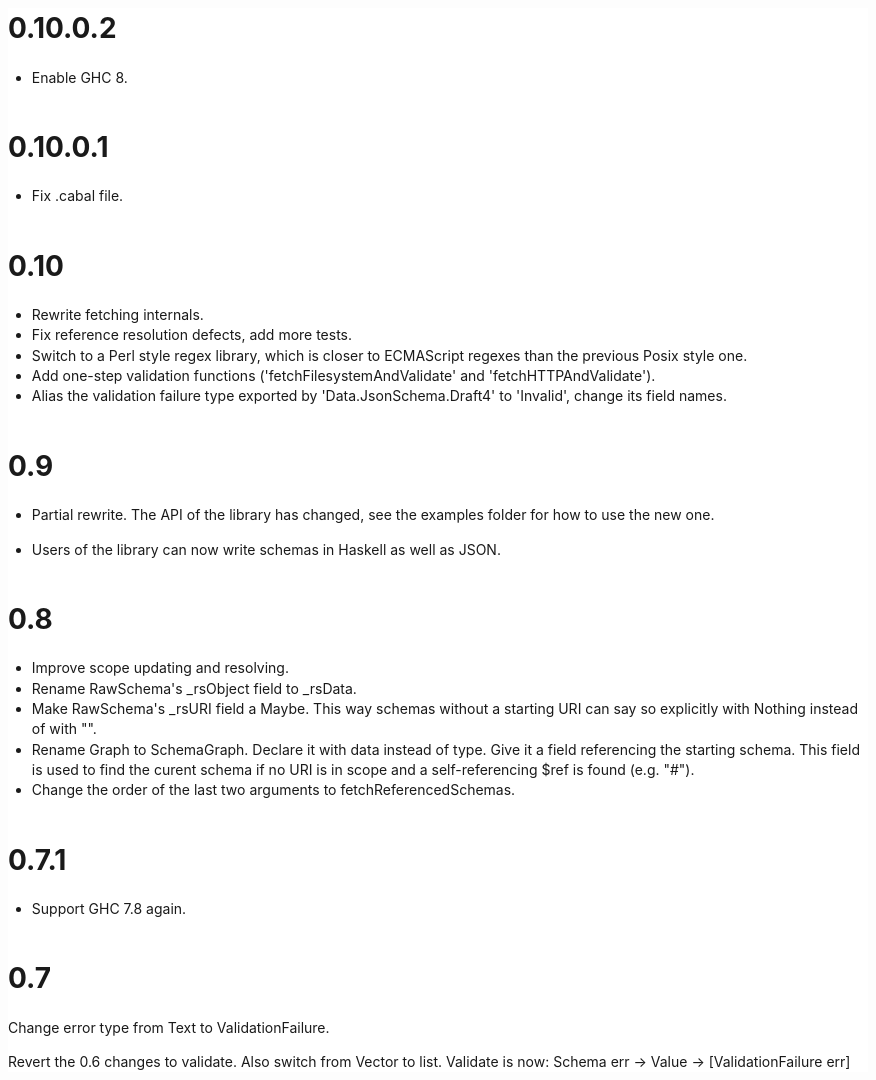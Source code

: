 # 0.10.0.2

+ Enable GHC 8.

# 0.10.0.1

+ Fix .cabal file.

# 0.10

+ Rewrite fetching internals.
+ Fix reference resolution defects, add more tests.
+ Switch to a Perl style regex library, which is closer to ECMAScript regexes than the previous Posix style one.
+ Add one-step validation functions ('fetchFilesystemAndValidate' and 'fetchHTTPAndValidate').
+ Alias the validation failure type exported by 'Data.JsonSchema.Draft4' to
'Invalid', change its field names.

# 0.9

+ Partial rewrite. The API of the library has changed, see the examples
folder for how to use the new one.

+ Users of the library can now write schemas in Haskell as well as JSON.

# 0.8

+ Improve scope updating and resolving.
+ Rename RawSchema's _rsObject field to _rsData.
+ Make RawSchema's _rsURI field a Maybe. This way schemas without a starting URI can say so explicitly with Nothing instead of with "".
+ Rename Graph to SchemaGraph. Declare it with data instead of type. Give it a field referencing the starting schema. This field is used to find the curent schema if no URI is in scope and a self-referencing $ref is found (e.g. "#").
+ Change the order of the last two arguments to fetchReferencedSchemas.

# 0.7.1

+ Support GHC 7.8 again.

# 0.7

Change error type from Text to ValidationFailure.

Revert the 0.6 changes to validate. Also switch from Vector to list. Validate is now:
  Schema err -> Value -> [ValidationFailure err]
